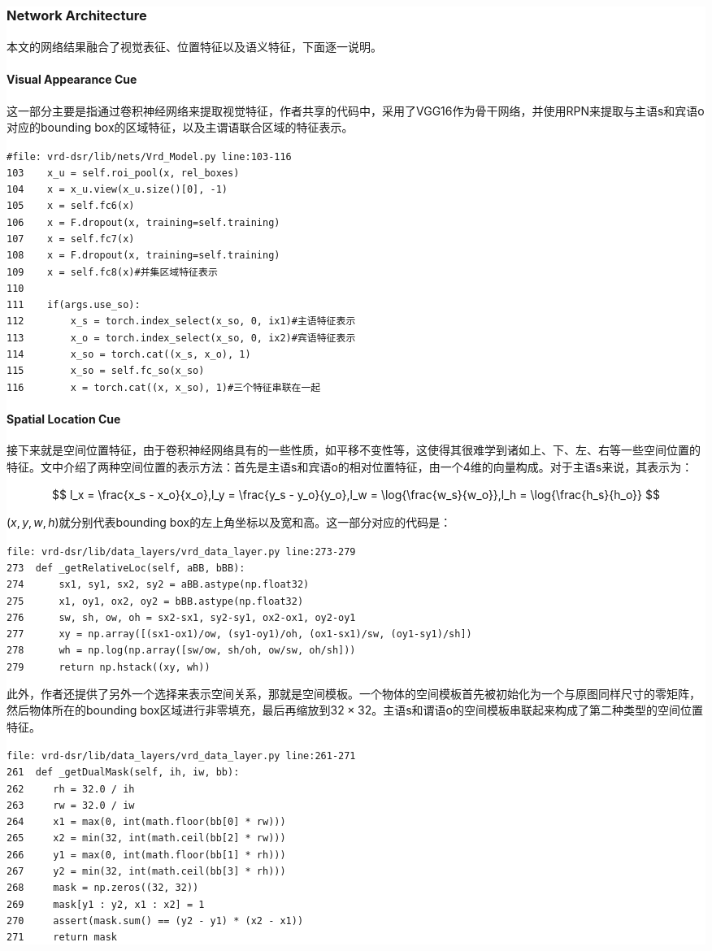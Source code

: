 ### Network Architecture

本文的网络结果融合了视觉表征、位置特征以及语义特征，下面逐一说明。

#### Visual Appearance Cue

这一部分主要是指通过卷积神经网络来提取视觉特征，作者共享的代码中，采用了VGG16作为骨干网络，并使用RPN来提取与主语s和宾语o对应的bounding box的区域特征，以及主谓语联合区域的特征表示。
```
#file: vrd-dsr/lib/nets/Vrd_Model.py line:103-116
103    x_u = self.roi_pool(x, rel_boxes)
104    x = x_u.view(x_u.size()[0], -1)
105    x = self.fc6(x)
106    x = F.dropout(x, training=self.training)
107    x = self.fc7(x)
108    x = F.dropout(x, training=self.training)
109    x = self.fc8(x)#并集区域特征表示
110
111    if(args.use_so):
112        x_s = torch.index_select(x_so, 0, ix1)#主语特征表示
113        x_o = torch.index_select(x_so, 0, ix2)#宾语特征表示
114        x_so = torch.cat((x_s, x_o), 1)
115        x_so = self.fc_so(x_so)
116        x = torch.cat((x, x_so), 1)#三个特征串联在一起
```

#### Spatial Location Cue

接下来就是空间位置特征，由于卷积神经网络具有的一些性质，如平移不变性等，这使得其很难学到诸如上、下、左、右等一些空间位置的特征。文中介绍了两种空间位置的表示方法：首先是主语s和宾语o的相对位置特征，由一个4维的向量构成。对于主语s来说，其表示为：  

$$
l_x = \frac{x_s - x_o}{x_o},l_y = \frac{y_s - y_o}{y_o},l_w = \log{\frac{w_s}{w_o}},l_h = \log{\frac{h_s}{h_o}}  
$$  

$(x,y,w,h)$就分别代表bounding box的左上角坐标以及宽和高。这一部分对应的代码是：
```
file: vrd-dsr/lib/data_layers/vrd_data_layer.py line:273-279
273  def _getRelativeLoc(self, aBB, bBB):
274      sx1, sy1, sx2, sy2 = aBB.astype(np.float32)
275      x1, oy1, ox2, oy2 = bBB.astype(np.float32)
276      sw, sh, ow, oh = sx2-sx1, sy2-sy1, ox2-ox1, oy2-oy1
277      xy = np.array([(sx1-ox1)/ow, (sy1-oy1)/oh, (ox1-sx1)/sw, (oy1-sy1)/sh])
278      wh = np.log(np.array([sw/ow, sh/oh, ow/sw, oh/sh]))
279      return np.hstack((xy, wh))
```
此外，作者还提供了另外一个选择来表示空间关系，那就是空间模板。一个物体的空间模板首先被初始化为一个与原图同样尺寸的零矩阵，然后物体所在的bounding box区域进行非零填充，最后再缩放到$32 \times 32$。主语s和谓语o的空间模板串联起来构成了第二种类型的空间位置特征。
```
file: vrd-dsr/lib/data_layers/vrd_data_layer.py line:261-271
261  def _getDualMask(self, ih, iw, bb):
262     rh = 32.0 / ih
263     rw = 32.0 / iw
264     x1 = max(0, int(math.floor(bb[0] * rw)))
265     x2 = min(32, int(math.ceil(bb[2] * rw)))
266     y1 = max(0, int(math.floor(bb[1] * rh)))
267     y2 = min(32, int(math.ceil(bb[3] * rh)))
268     mask = np.zeros((32, 32))
269     mask[y1 : y2, x1 : x2] = 1
270     assert(mask.sum() == (y2 - y1) * (x2 - x1))
271     return mask
```


[^1]: C. Lu, R. Krishna, M. Bernstein, and L. Fei-Fei. Visual relationship detection with language priors. In Proc. Eur. Conf. Comp. Vis., pages 852–869. Springer, 2016.